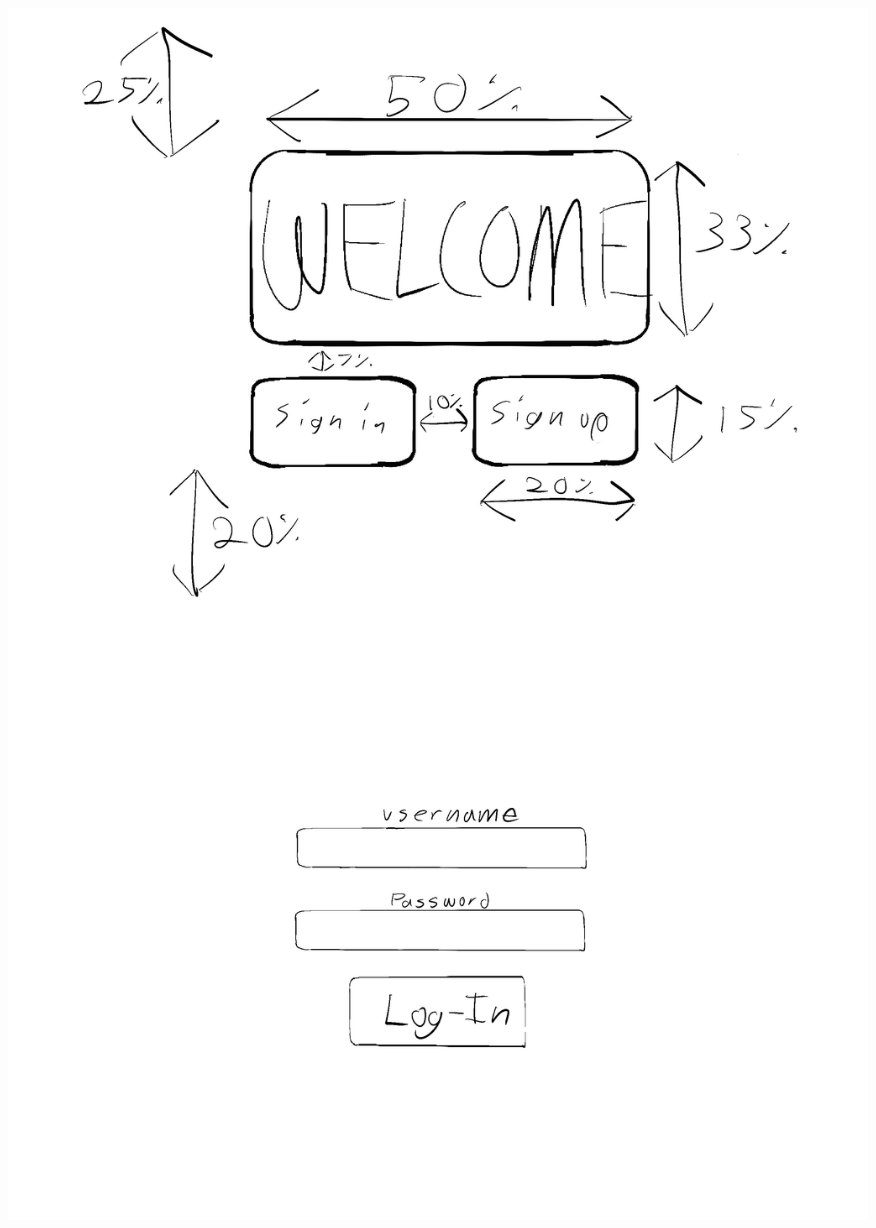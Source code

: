 <img src="assets/welcome.jpg" alt="welcome page" style="width:100%;"/>
<img src="assets/log-in.jpg" alt="log in" style="width:100%;"/>